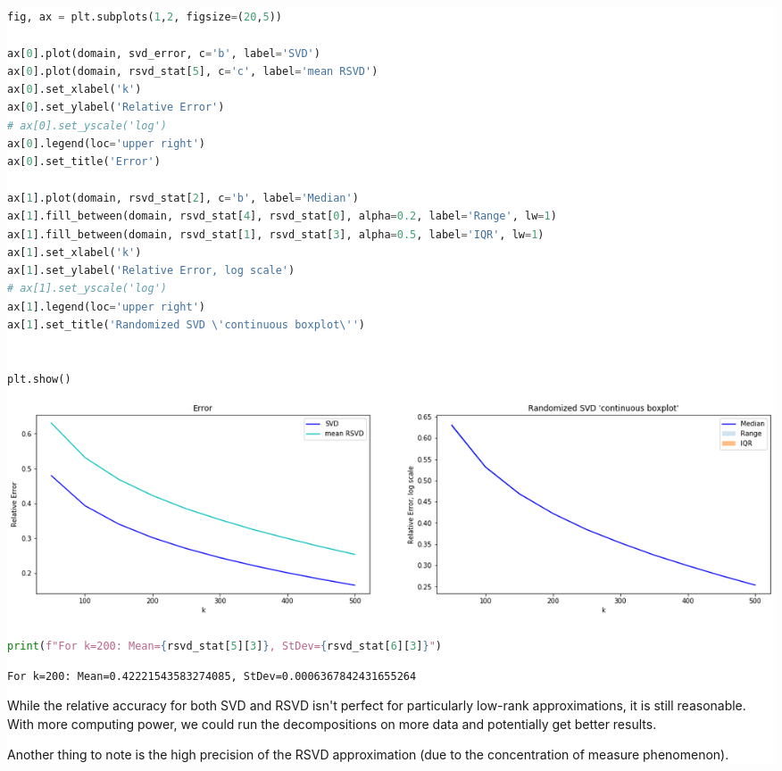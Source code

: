 
```python
fig, ax = plt.subplots(1,2, figsize=(20,5))

ax[0].plot(domain, svd_error, c='b', label='SVD')
ax[0].plot(domain, rsvd_stat[5], c='c', label='mean RSVD')
ax[0].set_xlabel('k')
ax[0].set_ylabel('Relative Error')
# ax[0].set_yscale('log')
ax[0].legend(loc='upper right')
ax[0].set_title('Error')

ax[1].plot(domain, rsvd_stat[2], c='b', label='Median')
ax[1].fill_between(domain, rsvd_stat[4], rsvd_stat[0], alpha=0.2, label='Range', lw=1)
ax[1].fill_between(domain, rsvd_stat[1], rsvd_stat[3], alpha=0.5, label='IQR', lw=1)
ax[1].set_xlabel('k')
ax[1].set_ylabel('Relative Error, log scale')
# ax[1].set_yscale('log')
ax[1].legend(loc='upper right')
ax[1].set_title('Randomized SVD \'continuous boxplot\'')


plt.show()
```


![png](output_49_0.png)



```python
print(f"For k=200: Mean={rsvd_stat[5][3]}, StDev={rsvd_stat[6][3]}")
```

    For k=200: Mean=0.42221543583274085, StDev=0.0006367842431655264
    

While the relative accuracy for both SVD and RSVD isn't perfect for particularly low-rank approximations, it is still reasonable. With more computing power, we could run the decompositions on more data and potentially get better results.

Another thing to note is the high precision of the RSVD approximation (due to the concentration of measure phenomenon).
